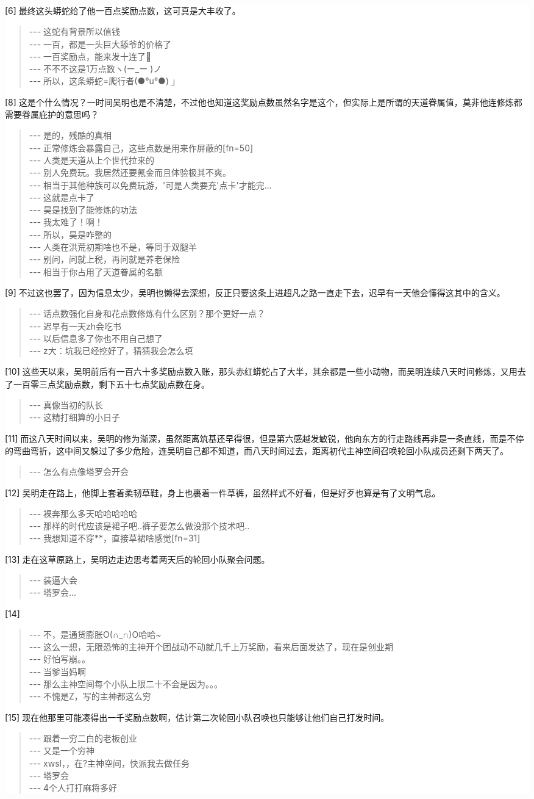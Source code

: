 [6] 最终这头蟒蛇给了他一百点奖励点数，这可真是大丰收了。
>--- 这蛇有背景所以值钱<br>
>--- 一百，都是一头巨大舔爷的价格了<br>
>--- 一百奖励点，能来发十连了🐶<br>
>--- 不不不这是1万点数ヽ(ー_ー )ノ<br>
>--- 所以，这条蟒蛇=爬行者(●°u°●)​ 」<br>

[8] 这是个什么情况？一时间吴明也是不清楚，不过他也知道这奖励点数虽然名字是这个，但实际上是所谓的天道眷属值，莫非他连修炼都需要眷属庇护的意思吗？
>--- 是的，残酷的真相<br>
>--- 正常修炼会暴露自己，这些点数是用来作屏蔽的[fn=50]<br>
>--- 人类是天道从上个世代拉来的<br>
>--- 别人免费玩。我居然还要氪金而且体验极其不爽。<br>
>--- 相当于其他种族可以免费玩游，'可是人类要充'点卡'才能完...<br>
>--- 这就是点卡了<br>
>--- 昊是找到了能修炼的功法<br>
>--- 我太难了！啊！<br>
>--- 所以，昊是咋整的<br>
>--- 人类在洪荒初期啥也不是，等同于双腿羊<br>
>--- 别问，问就上税，再问就是养老保险<br>
>--- 相当于你占用了天道眷属的名额<br>

[9] 不过这也罢了，因为信息太少，吴明也懒得去深想，反正只要这条上进超凡之路一直走下去，迟早有一天他会懂得这其中的含义。
>--- 话点数强化自身和花点数修炼有什么区别？那个更好一点？<br>
>--- 迟早有一天zh会吃书<br>
>--- 以后信息多了你也不用自己想了<br>
>--- z大：坑我已经挖好了，猜猜我会怎么填<br>

[10] 这些天以来，吴明前后有一百六十多奖励点数入账，那头赤红蟒蛇占了大半，其余都是一些小动物，而吴明连续八天时间修炼，又用去了一百零三点奖励点数，剩下五十七点奖励点数在身。
>--- 真像当初的队长<br>
>--- 这精打细算的小日子<br>

[11] 而这八天时间以来，吴明的修为渐深，虽然距离筑基还早得很，但是第六感越发敏锐，他向东方的行走路线再非是一条直线，而是不停的弯曲弯折，这中间又躲过了多少危险，连吴明自己都不知道，而八天时间过去，距离初代主神空间召唤轮回小队成员还剩下两天了。
>--- 怎么有点像塔罗会开会<br>

[12] 吴明走在路上，他脚上套着柔韧草鞋，身上也裹着一件草裤，虽然样式不好看，但是好歹也算是有了文明气息。
>--- 裸奔那么多天哈哈哈哈哈<br>
>--- 那样的时代应该是裙子吧..裤子要怎么做没那个技术吧..<br>
>--- 我想知道不穿**，直接草裙啥感觉[fn=31]<br>

[13] 走在这草原路上，吴明边走边思考着两天后的轮回小队聚会问题。
>--- 装逼大会<br>
>--- 塔罗会...<br>

[14] 
>--- 不，是通货膨胀O(∩_∩)O哈哈~<br>
>--- 这么一想，无限恐怖的主神开个团战动不动就几千上万奖励，看来后面发达了，现在是创业期<br>
>--- 好怕写崩。。<br>
>--- 当爹当妈啊<br>
>--- 那么主神空间每个小队上限二十不会是因为。。。<br>
>--- 不愧是Z，写的主神都这么穷<br>

[15] 现在他那里可能凑得出一千奖励点数啊，估计第二次轮回小队召唤也只能够让他们自己打发时间。
>--- 跟着一穷二白的老板创业<br>
>--- 又是一个穷神<br>
>--- xwsl，，在?主神空间，快派我去做任务<br>
>--- 塔罗会<br>
>--- 4个人打打麻将多好<br>
